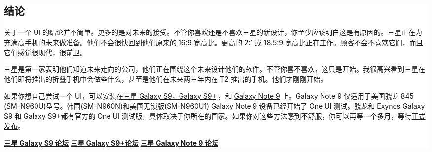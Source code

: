 ## 结论

关于一个 UI 的结论并不简单。更多的是对未来的接受。不管你喜欢还是不喜欢三星的新设计，你至少应该明白这是有原因的。三星正在为充满高手机的未来做准备。他们不会很快回到他们原来的 16:9 宽高比。更高的 2:1 或 18.5:9 宽高比正在工作。顾客不会不喜欢它们，而且它们感觉很现代，很前卫。

三星是第一家表明他们知道未来走向的公司，他们正在围绕这个未来设计他们的软件。不管你喜不喜欢，这只是开始。我很高兴看到三星在他们即将推出的折叠手机中会做些什么，甚至是他们在未来两三年内在 T2 推出的手机。他们才刚刚开始。

如果你想自己尝试一个 UI，可以安装在[三星 Galaxy S9，Galaxy S9+](https://www.xda-developers.com/install-one-ui-beta-samsung-galaxy-s9-galaxy-s9-plus/) ，和 [Galaxy Note 9](https://www.xda-developers.com/install-early-android-pie-samsung-experience-10-snapdragon-samsung-galaxy-note-9/) 上。Galaxy Note 9 仅适用于美国骁龙 845 (SM-N960U)型号。韩国(SM-N960N)和美国无锁版(SM-N960U1) Galaxy Note 9 设备已经开始了 One UI 测试。骁龙和 Exynos Galaxy S9 和 Galaxy S9+都有官方的 One UI 测试版，具体取决于你所在的国家。如果你对这些方法感到不舒服，你可以再等一个多月，等待[正式发布](https://www.xda-developers.com/galaxy-s9-galaxy-note-9-android-pie-january/)。

[**三星 Galaxy S9 论坛**](https://forum.xda-developers.com/galaxy-s9) [**三星 Galaxy S9+论坛**](https://forum.xda-developers.com/galaxy-s9-plus) [**三星 Galaxy Note 9 论坛**](https://forum.xda-developers.com/galaxy-note-9)